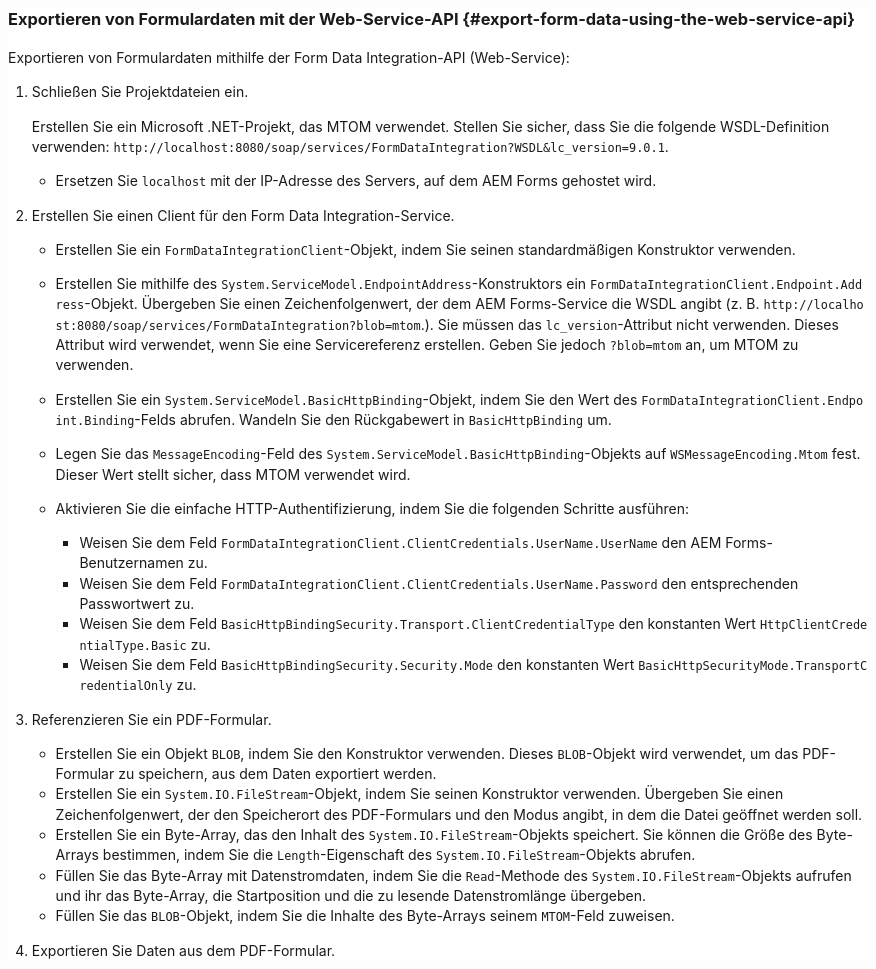 ### Exportieren von Formulardaten mit der Web-Service-API {#export-form-data-using-the-web-service-api}

Exportieren von Formulardaten mithilfe der Form Data Integration-API (Web-Service):

1. Schließen Sie Projektdateien ein.

   Erstellen Sie ein Microsoft .NET-Projekt, das MTOM verwendet. Stellen Sie sicher, dass Sie die folgende WSDL-Definition verwenden: `http://localhost:8080/soap/services/FormDataIntegration?WSDL&lc_version=9.0.1`.

   * Ersetzen Sie `localhost` mit der IP-Adresse des Servers, auf dem AEM Forms gehostet wird.

1. Erstellen Sie einen Client für den Form Data Integration-Service.

   * Erstellen Sie ein `FormDataIntegrationClient`-Objekt, indem Sie seinen standardmäßigen Konstruktor verwenden.
   * Erstellen Sie mithilfe des `System.ServiceModel.EndpointAddress`-Konstruktors ein `FormDataIntegrationClient.Endpoint.Address`-Objekt. Übergeben Sie einen Zeichenfolgenwert, der dem AEM Forms-Service die WSDL angibt (z. B. `http://localhost:8080/soap/services/FormDataIntegration?blob=mtom`.). Sie müssen das `lc_version`-Attribut nicht verwenden. Dieses Attribut wird verwendet, wenn Sie eine Servicereferenz erstellen. Geben Sie jedoch `?blob=mtom` an, um MTOM zu verwenden.
   * Erstellen Sie ein `System.ServiceModel.BasicHttpBinding`-Objekt, indem Sie den Wert des `FormDataIntegrationClient.Endpoint.Binding`-Felds abrufen. Wandeln Sie den Rückgabewert in `BasicHttpBinding` um.
   * Legen Sie das `MessageEncoding`-Feld des `System.ServiceModel.BasicHttpBinding`-Objekts auf `WSMessageEncoding.Mtom` fest. Dieser Wert stellt sicher, dass MTOM verwendet wird.
   * Aktivieren Sie die einfache HTTP-Authentifizierung, indem Sie die folgenden Schritte ausführen:

      * Weisen Sie dem Feld `FormDataIntegrationClient.ClientCredentials.UserName.UserName` den AEM Forms-Benutzernamen zu.
      * Weisen Sie dem Feld `FormDataIntegrationClient.ClientCredentials.UserName.Password` den entsprechenden Passwortwert zu.
      * Weisen Sie dem Feld `BasicHttpBindingSecurity.Transport.ClientCredentialType` den konstanten Wert `HttpClientCredentialType.Basic` zu.
      * Weisen Sie dem Feld `BasicHttpBindingSecurity.Security.Mode` den konstanten Wert `BasicHttpSecurityMode.TransportCredentialOnly` zu.

1. Referenzieren Sie ein PDF-Formular.

   * Erstellen Sie ein Objekt `BLOB`, indem Sie den Konstruktor verwenden. Dieses `BLOB`-Objekt wird verwendet, um das PDF-Formular zu speichern, aus dem Daten exportiert werden.
   * Erstellen Sie ein `System.IO.FileStream`-Objekt, indem Sie seinen Konstruktor verwenden. Übergeben Sie einen Zeichenfolgenwert, der den Speicherort des PDF-Formulars und den Modus angibt, in dem die Datei geöffnet werden soll.
   * Erstellen Sie ein Byte-Array, das den Inhalt des `System.IO.FileStream`-Objekts speichert. Sie können die Größe des Byte-Arrays bestimmen, indem Sie die `Length`-Eigenschaft des `System.IO.FileStream`-Objekts abrufen.
   * Füllen Sie das Byte-Array mit Datenstromdaten, indem Sie die `Read`-Methode des `System.IO.FileStream`-Objekts aufrufen und ihr das Byte-Array, die Startposition und die zu lesende Datenstromlänge übergeben.
   * Füllen Sie das `BLOB`-Objekt, indem Sie die Inhalte des Byte-Arrays seinem `MTOM`-Feld zuweisen.

1. Exportieren Sie Daten aus dem PDF-Formular.

